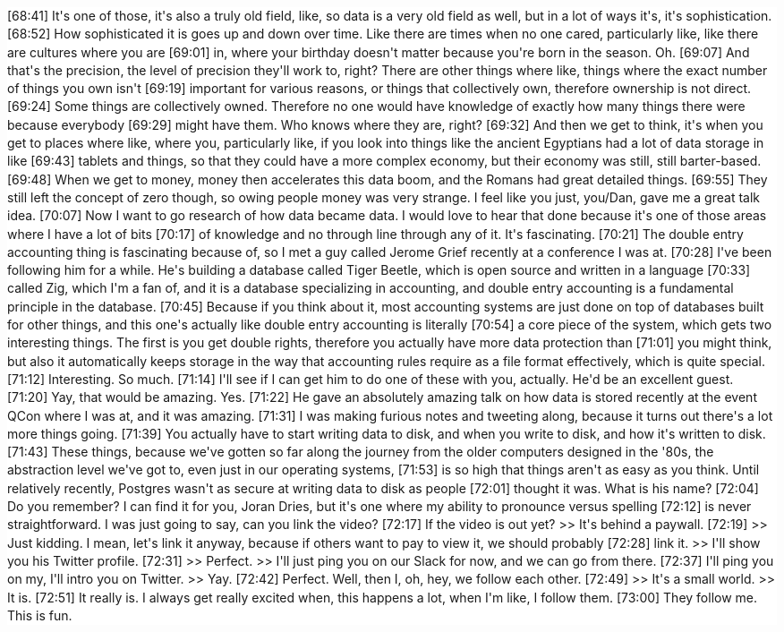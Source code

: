 [68:41] It's one of those, it's also a truly old field, like, so data is a very old field as well, but in a lot of ways it's, it's sophistication.
[68:52] How sophisticated it is goes up and down over time. Like there are times when no one cared, particularly like, like there are cultures where you are
[69:01] in, where your birthday doesn't matter because you're born in the season. Oh.
[69:07] And that's the precision, the level of precision they'll work to, right? There are other things where like, things where the exact number of things you own isn't
[69:19] important for various reasons, or things that collectively own, therefore ownership is not direct.
[69:24] Some things are collectively owned. Therefore no one would have knowledge of exactly how many things there were because everybody
[69:29] might have them. Who knows where they are, right?
[69:32] And then we get to think, it's when you get to places where like, where you, particularly like, if you look into things like the ancient Egyptians had a lot of data storage in like
[69:43] tablets and things, so that they could have a more complex economy, but their economy was still, still barter-based.
[69:48] When we get to money, money then accelerates this data boom, and the Romans had great detailed things.
[69:55] They still left the concept of zero though, so owing people money was very strange. I feel like you just, you/Dan, gave me a great talk idea.
[70:07] Now I want to go research of how data became data. I would love to hear that done because it's one of those areas where I have a lot of bits
[70:17] of knowledge and no through line through any of it. It's fascinating.
[70:21] The double entry accounting thing is fascinating because of, so I met a guy called Jerome Grief recently at a conference I was at.
[70:28] I've been following him for a while. He's building a database called Tiger Beetle, which is open source and written in a language
[70:33] called Zig, which I'm a fan of, and it is a database specializing in accounting, and double entry accounting is a fundamental principle in the database.
[70:45] Because if you think about it, most accounting systems are just done on top of databases built for other things, and this one's actually like double entry accounting is literally
[70:54] a core piece of the system, which gets two interesting things. The first is you get double rights, therefore you actually have more data protection than
[71:01] you might think, but also it automatically keeps storage in the way that accounting rules require as a file format effectively, which is quite special.
[71:12] Interesting. So much.
[71:14] I'll see if I can get him to do one of these with you, actually. He'd be an excellent guest.
[71:20] Yay, that would be amazing. Yes.
[71:22] He gave an absolutely amazing talk on how data is stored recently at the event QCon where I was at, and it was amazing.
[71:31] I was making furious notes and tweeting along, because it turns out there's a lot more things going.
[71:39] You actually have to start writing data to disk, and when you write to disk, and how it's written to disk.
[71:43] These things, because we've gotten so far along the journey from the older computers designed in the '80s, the abstraction level we've got to, even just in our operating systems,
[71:53] is so high that things aren't as easy as you think. Until relatively recently, Postgres wasn't as secure at writing data to disk as people
[72:01] thought it was. What is his name?
[72:04] Do you remember? I can find it for you, Joran Dries, but it's one where my ability to pronounce versus spelling
[72:12] is never straightforward. I was just going to say, can you link the video?
[72:17] If the video is out yet? >> It's behind a paywall.
[72:19] >> Just kidding. I mean, let's link it anyway, because if others want to pay to view it, we should probably
[72:28] link it. >> I'll show you his Twitter profile.
[72:31] >> Perfect. >> I'll just ping you on our Slack for now, and we can go from there.
[72:37] I'll ping you on my, I'll intro you on Twitter. >> Yay.
[72:42] Perfect. Well, then I, oh, hey, we follow each other.
[72:49] >> It's a small world. >> It is.
[72:51] It really is. I always get really excited when, this happens a lot, when I'm like, I follow them.
[73:00] They follow me. This is fun.